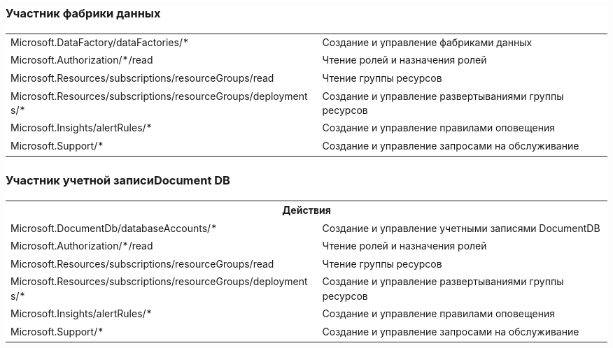 ### Участник фабрики данных

<table style=width:100%">
<tr>
<td>Microsoft.DataFactory/dataFactories/*</td>
<td>Создание и управление фабриками данных</td>
</tr>
<tr>
<td>Microsoft.Authorization/*/read</td>
<td>Чтение ролей и назначения ролей</td>
</tr>
<tr>
<td>Microsoft.Resources/subscriptions/resourceGroups/read</td>
<td>Чтение группы ресурсов</td>
</tr>
<tr>
<td>Microsoft.Resources/subscriptions/resourceGroups/deployments/*</td>
<td>Создание и управление развертываниями группы ресурсов</td>
</tr>
<tr>
<td>Microsoft.Insights/alertRules/*</td>
<td>Создание и управление правилами оповещения</td>
</tr>
<tr>
<td>Microsoft.Support/*</td>
<td>Создание и управление запросами на обслуживание</td>
</tr>
</table>

### Участник учетной записиDocument DB

<table style=width:100%">
<tr>
<th colspan="2">Действия</th>
</tr>
<tr>
<td>Microsoft.DocumentDb/databaseAccounts/*</td>
<td>Создание и управление учетными записями DocumentDB</td>
</tr>
<tr>
<td>Microsoft.Authorization/*/read</td>
<td>Чтение ролей и назначения ролей</td>
</tr>
<tr>
<td>Microsoft.Resources/subscriptions/resourceGroups/read</td>
<td>Чтение группы ресурсов</td>
</tr>
<tr>
<td>Microsoft.Resources/subscriptions/resourceGroups/deployments/*</td>
<td>Создание и управление развертываниями группы ресурсов</td>
</tr>
<tr>
<td>Microsoft.Insights/alertRules/*</td>
<td>Создание и управление правилами оповещения</td>
</tr>
<tr>
<td>Microsoft.Support/*</td>
<td>Создание и управление запросами на обслуживание</td>
</tr>
</table>
